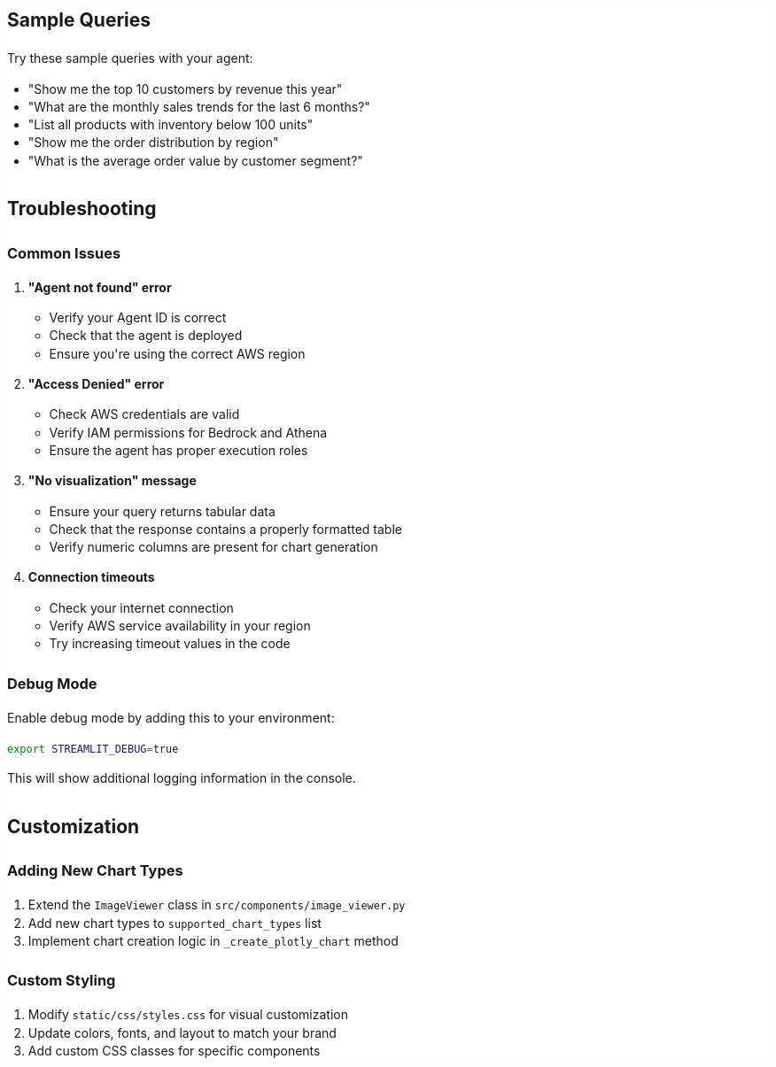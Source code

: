 ## Sample Queries

Try these sample queries with your agent:

- "Show me the top 10 customers by revenue this year"
- "What are the monthly sales trends for the last 6 months?"
- "List all products with inventory below 100 units"
- "Show me the order distribution by region"
- "What is the average order value by customer segment?"

## Troubleshooting

### Common Issues

1. **"Agent not found" error**
   - Verify your Agent ID is correct
   - Check that the agent is deployed
   - Ensure you're using the correct AWS region

2. **"Access Denied" error**
   - Check AWS credentials are valid
   - Verify IAM permissions for Bedrock and Athena
   - Ensure the agent has proper execution roles

3. **"No visualization" message**
   - Ensure your query returns tabular data
   - Check that the response contains a properly formatted table
   - Verify numeric columns are present for chart generation

4. **Connection timeouts**
   - Check your internet connection
   - Verify AWS service availability in your region
   - Try increasing timeout values in the code

### Debug Mode

Enable debug mode by adding this to your environment:
```bash
export STREAMLIT_DEBUG=true
```

This will show additional logging information in the console.

## Customization

### Adding New Chart Types
1. Extend the `ImageViewer` class in `src/components/image_viewer.py`
2. Add new chart types to `supported_chart_types` list
3. Implement chart creation logic in `_create_plotly_chart` method

### Custom Styling
1. Modify `static/css/styles.css` for visual customization
2. Update colors, fonts, and layout to match your brand
3. Add custom CSS classes for specific components
